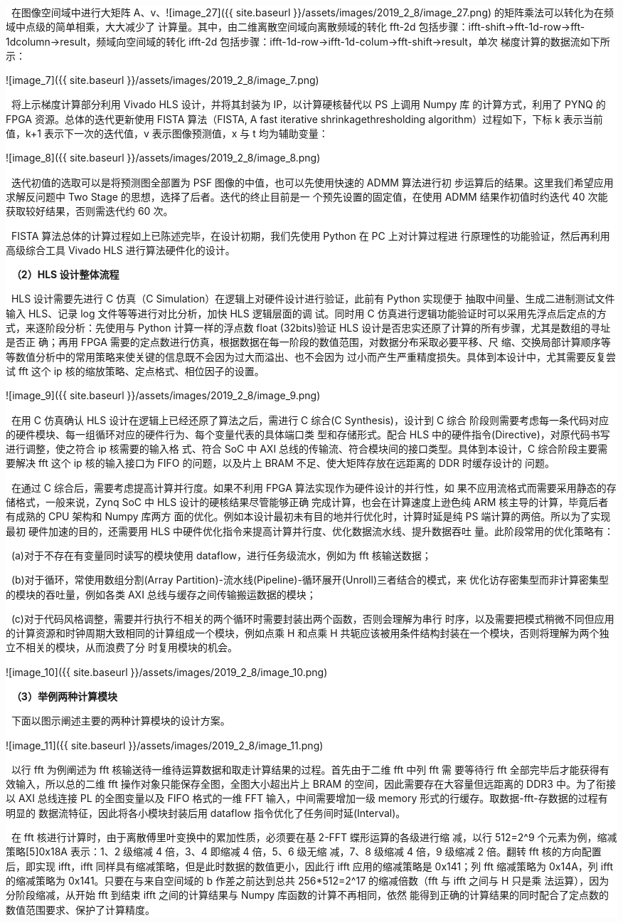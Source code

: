 &nbsp;&nbsp;在图像空间域中进行大矩阵 A、v、![image_27]({{ site.baseurl }}/assets/images/2019_2_8/image_27.png) 的矩阵乘法可以转化为在频域中点级的简单相乘，大大减少了 计算量。其中，由二维离散空间域向离散频域的转化 fft-2d 包括步骤：ifft-shift&rarr;fft-1d-row&rarr;fft-1dcolumn&rarr;result，频域向空间域的转化 ifft-2d 包括步骤：ifft-1d-row&rarr;ifft-1d-colum&rarr;fft-shift&rarr;result，单次 梯度计算的数据流如下所示：

![image_7]({{ site.baseurl }}/assets/images/2019_2_8/image_7.png)

&nbsp;&nbsp;将上示梯度计算部分利用 Vivado HLS 设计，并将其封装为 IP，以计算硬核替代以 PS 上调用 Numpy 库 的计算方式，利用了 PYNQ 的 FPGA 资源。总体的迭代更新使用 FISTA 算法（FISTA, A fast iterative shrinkagethresholding algorithm）过程如下，下标 k 表示当前值，k+1 表示下一次的迭代值，v 表示图像预测值，x 与 t 均为辅助变量：

![image_8]({{ site.baseurl }}/assets/images/2019_2_8/image_8.png)

&nbsp;&nbsp;迭代初值的选取可以是将预测图全部置为 PSF 图像的中值，也可以先使用快速的 ADMM 算法进行初 步运算后的结果。这里我们希望应用求解反问题中 Two Stage 的思想，选择了后者。迭代的终止目前是一 个预先设置的固定值，在使用 ADMM 结果作初值时约迭代 40 次能获取较好结果，否则需迭代约 60 次。 

&nbsp;&nbsp;FISTA 算法总体的计算过程如上已陈述完毕，在设计初期，我们先使用 Python 在 PC 上对计算过程进 行原理性的功能验证，然后再利用高级综合工具 Vivado HLS 进行算法硬件化的设计。

&nbsp;&nbsp;**（2）HLS 设计整体流程** 

&nbsp;&nbsp;HLS 设计需要先进行 C 仿真（C Simulation）在逻辑上对硬件设计进行验证，此前有 Python 实现便于 抽取中间量、生成二进制测试文件输入 HLS、记录 log 文件等等进行对比分析，加快 HLS 逻辑层面的调 试。同时用 C 仿真进行逻辑功能验证时可以采用先浮点后定点的方式，来逐阶段分析：先使用与 Python 计算一样的浮点数 float (32bits)验证 HLS 设计是否忠实还原了计算的所有步骤，尤其是数组的寻址是否正 确；再用 FPGA 需要的定点数进行仿真，根据数据在每一阶段的数值范围，对数据分布采取必要平移、尺 缩、交换局部计算顺序等等数值分析中的常用策略来使关键的信息既不会因为过大而溢出、也不会因为 过小而产生严重精度损失。具体到本设计中，尤其需要反复尝试 fft 这个 ip 核的缩放策略、定点格式、相位因子的设置。

![image_9]({{ site.baseurl }}/assets/images/2019_2_8/image_9.png)

&nbsp;&nbsp;在用 C 仿真确认 HLS 设计在逻辑上已经还原了算法之后，需进行 C 综合(C Synthesis)，设计到 C 综合 阶段则需要考虑每一条代码对应的硬件模块、每一组循环对应的硬件行为、每个变量代表的具体端口类 型和存储形式。配合 HLS 中的硬件指令(Directive)，对原代码书写进行调整，使之符合 ip 核需要的输入格 式、符合 SoC 中 AXI 总线的传输流、符合模块间的接口类型。具体到本设计，C 综合阶段主要需要解决 fft 这个 ip 核的输入接口为 FIFO 的问题，以及片上 BRAM 不足、使大矩阵存放在远距离的 DDR 时缓存设计的 问题。 

&nbsp;&nbsp;在通过 C 综合后，需要考虑提高计算并行度。如果不利用 FPGA 算法实现作为硬件设计的并行性，如 果不应用流格式而需要采用静态的存储格式，一般来说，Zynq SoC 中 HLS 设计的硬核结果尽管能够正确 完成计算，也会在计算速度上逊色纯 ARM 核主导的计算，毕竟后者有成熟的 CPU 架构和 Numpy 库两方 面的优化。例如本设计最初未有目的地并行优化时，计算时延是纯 PS 端计算的两倍。所以为了实现最初 硬件加速的目的，还需要用 HLS 中硬件优化指令来提高计算并行度、优化数据流水线、提升数据吞吐 量。此阶段常用的优化策略有：

&nbsp;&nbsp;(a)对于不存在有变量同时读写的模块使用 dataflow，进行任务级流水，例如为 fft 核输送数据； 

&nbsp;&nbsp;(b)对于循环，常使用数组分割(Array Partition)-流水线(Pipeline)-循环展开(Unroll)三者结合的模式，来 优化访存密集型而非计算密集型的模块的吞吐量，例如各类 AXI 总线与缓存之间传输搬运数据的模块； 

&nbsp;&nbsp;(c)对于代码风格调整，需要并行执行不相关的两个循环时需要封装出两个函数，否则会理解为串行 时序，以及需要把模式稍微不同但应用的计算资源和时钟周期大致相同的计算组成一个模块，例如点乘 H 和点乘 H 共轭应该被用条件结构封装在一个模块，否则将理解为两个独立不相关的模块，从而浪费了分 时复用模块的机会。

![image_10]({{ site.baseurl }}/assets/images/2019_2_8/image_10.png)

&nbsp;&nbsp;**（3）举例两种计算模块** 

&nbsp;&nbsp;下面以图示阐述主要的两种计算模块的设计方案。

![image_11]({{ site.baseurl }}/assets/images/2019_2_8/image_11.png)

&nbsp;&nbsp;以行 fft 为例阐述为 fft 核输送待一维待运算数据和取走计算结果的过程。首先由于二维 fft 中列 fft 需 要等待行 fft 全部完毕后才能获得有效输入，所以总的二维 fft 操作对象只能保存全图，全图大小超出片上 BRAM 的空间，因此需要存在大容量但远距离的 DDR3 中。为了衔接以 AXI 总线连接 PL 的全图变量以及 FIFO 格式的一维 FFT 输入，中间需要增加一级 memory 形式的行缓存。取数据-fft-存数据的过程有明显的 数据流特征，因此将各小模块封装后用 dataflow 指令优化了任务间时延(Interval)。 

&nbsp;&nbsp;在 fft 核进行计算时，由于离散傅里叶变换中的累加性质，必须要在基 2-FFT 蝶形运算的各级进行缩 减，以行 512=2^9 个元素为例，缩减策略[5]0x18A 表示：1、2 级缩减 4 倍，3、4 即缩减 4 倍，5、6 级无缩 减，7、8 级缩减 4 倍，9 级缩减 2 倍。翻转 fft 核的方向配置后，即实现 ifft，ifft 同样具有缩减策略，但是此时数据的数值更小，因此行 ifft 应用的缩减策略是 0x141；列 fft 缩减策略为 0x14A，列 ifft 的缩减策略为 0x141。只要在与来自空间域的 b 作差之前达到总共 256*512=2^17 的缩减倍数（fft 与 ifft 之间与 H 只是乘 法运算），因为分阶段缩减，从开始 fft 到结束 ifft 之间的计算结果与 Numpy 库函数的计算不再相同，依然 能得到正确的计算结果的同时配合了定点数的数值范围要求、保护了计算精度。
